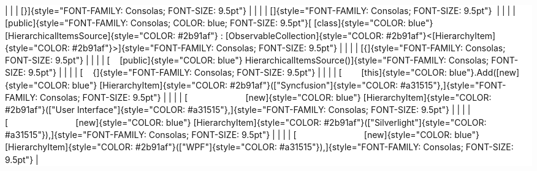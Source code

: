 |                                                                                                                                                                                                                                                                                                      |
| [}]{style="FONT-FAMILY: Consolas; FONT-SIZE: 9.5pt"}                                                                                                                                                                                                                                                 |
|                                                                                                                                                                                                                                                                                                      |
| []{style="FONT-FAMILY: Consolas; FONT-SIZE: 9.5pt"}                                                                                                                                                                                                                                                  |
|                                                                                                                                                                                                                                                                                                      |
| [public]{style="FONT-FAMILY: Consolas; COLOR: blue; FONT-SIZE: 9.5pt"}[ [class]{style="COLOR: blue"} [HierarchicalItemsSource]{style="COLOR: #2b91af"} : [ObservableCollection]{style="COLOR: #2b91af"}\<[HierarchyItem]{style="COLOR: #2b91af"}\>]{style="FONT-FAMILY: Consolas; FONT-SIZE: 9.5pt"} |
|                                                                                                                                                                                                                                                                                                      |
| [{]{style="FONT-FAMILY: Consolas; FONT-SIZE: 9.5pt"}                                                                                                                                                                                                                                                 |
|                                                                                                                                                                                                                                                                                                      |
| [    [public]{style="COLOR: blue"} HierarchicalItemsSource()]{style="FONT-FAMILY: Consolas; FONT-SIZE: 9.5pt"}                                                                                                                                                                                       |
|                                                                                                                                                                                                                                                                                                      |
| [    {]{style="FONT-FAMILY: Consolas; FONT-SIZE: 9.5pt"}                                                                                                                                                                                                                                             |
|                                                                                                                                                                                                                                                                                                      |
| [        [this]{style="COLOR: blue"}.Add([new]{style="COLOR: blue"} [HierarchyItem]{style="COLOR: #2b91af"}([\"Syncfusion\"]{style="COLOR: #a31515"},]{style="FONT-FAMILY: Consolas; FONT-SIZE: 9.5pt"}                                                                                              |
|                                                                                                                                                                                                                                                                                                      |
| [                        [new]{style="COLOR: blue"} [HierarchyItem]{style="COLOR: #2b91af"}([\"User Interface\"]{style="COLOR: #a31515"},]{style="FONT-FAMILY: Consolas; FONT-SIZE: 9.5pt"}                                                                                                          |
|                                                                                                                                                                                                                                                                                                      |
| [                            [new]{style="COLOR: blue"} [HierarchyItem]{style="COLOR: #2b91af"}([\"Silverlight\"]{style="COLOR: #a31515"}),]{style="FONT-FAMILY: Consolas; FONT-SIZE: 9.5pt"}                                                                                                        |
|                                                                                                                                                                                                                                                                                                      |
| [                            [new]{style="COLOR: blue"} [HierarchyItem]{style="COLOR: #2b91af"}([\"WPF\"]{style="COLOR: #a31515"}),]{style="FONT-FAMILY: Consolas; FONT-SIZE: 9.5pt"}                                                                                                                |